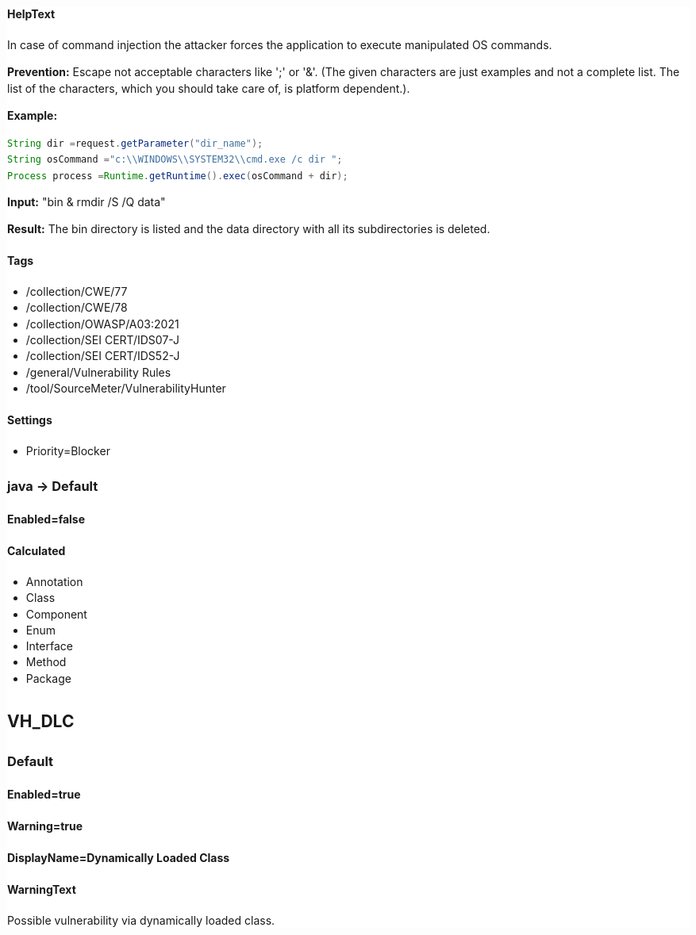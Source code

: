 #### HelpText
  In case of command injection the attacker forces the application to execute manipulated OS commands.

  **Prevention:** Escape not acceptable characters like ';' or '&'. (The given characters are just examples and not a complete list. The list of the characters, which you should take care of, is platform dependent.).

  **Example:**

  ``` java
  String dir =request.getParameter("dir_name");
  String osCommand ="c:\\WINDOWS\\SYSTEM32\\cmd.exe /c dir ";
  Process process =Runtime.getRuntime().exec(osCommand + dir);
  ```

  **Input:** "bin & rmdir /S /Q data"

  **Result:** The bin directory is listed and the data directory with all its subdirectories is deleted.

#### Tags
- /collection/CWE/77
- /collection/CWE/78
- /collection/OWASP/A03:2021
- /collection/SEI CERT/IDS07-J
- /collection/SEI CERT/IDS52-J
- /general/Vulnerability Rules
- /tool/SourceMeter/VulnerabilityHunter

#### Settings
- Priority=Blocker

### java -> Default
#### Enabled=false
#### Calculated
- Annotation
- Class
- Component
- Enum
- Interface
- Method
- Package


## VH_DLC
### Default
#### Enabled=true
#### Warning=true
#### DisplayName=Dynamically Loaded Class
#### WarningText
  Possible vulnerability via dynamically loaded class.
